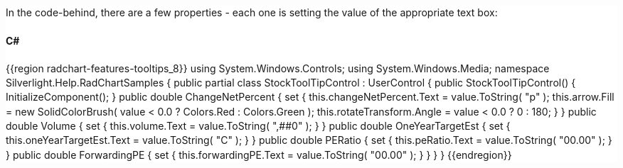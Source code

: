 

In the code-behind, there are a few properties - each one is setting the value of the appropriate text box:

#### __C#__

{{region radchart-features-tooltips_8}}
	using System.Windows.Controls;
	using System.Windows.Media;
	namespace Silverlight.Help.RadChartSamples
	{
	    public partial class StockToolTipControl : UserControl
	    {
	        public StockToolTipControl()
	        {
	            InitializeComponent();
	        }
	        public double ChangeNetPercent
	        {
	            set
	            {
	                this.changeNetPercent.Text = value.ToString( "p" );
	                this.arrow.Fill = new SolidColorBrush( value < 0.0 ? Colors.Red : Colors.Green );
	                this.rotateTransform.Angle = value < 0.0 ? 0 : 180;
	            }
	        }
	        public double Volume
	        {
	            set
	            {
	                this.volume.Text = value.ToString( ",##0" );
	            }
	        }
	        public double OneYearTargetEst
	        {
	            set
	            {
	                this.oneYearTargetEst.Text = value.ToString( "C" );
	            }
	        }
	        public double PERatio
	        {
	            set
	            {
	                this.peRatio.Text = value.ToString( "00.00" );
	            }
	        }
	        public double ForwardingPE
	        {
	            set
	            {
	                this.forwardingPE.Text = value.ToString( "00.00" );
	            }
	        }
	    }
	}
	{{endregion}}
